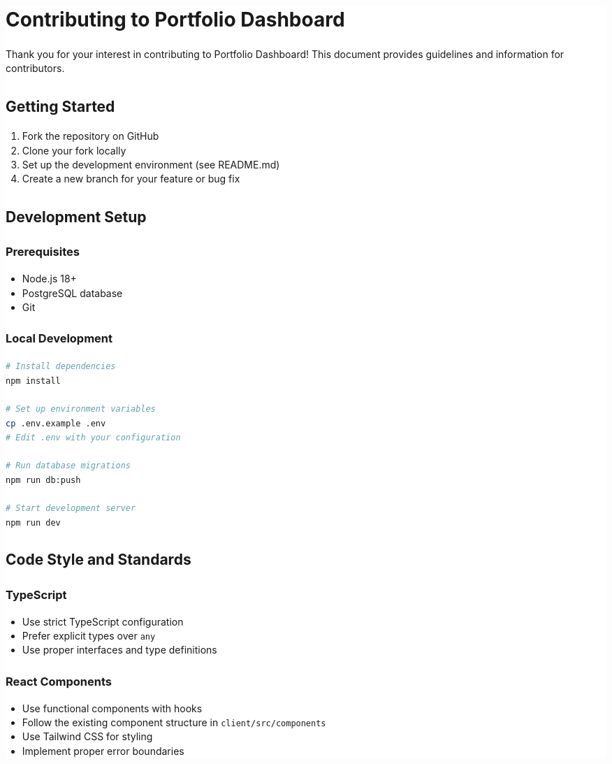 # Contributing to Portfolio Dashboard

Thank you for your interest in contributing to Portfolio Dashboard! This document provides guidelines and information for contributors.

## Getting Started

1. Fork the repository on GitHub
2. Clone your fork locally
3. Set up the development environment (see README.md)
4. Create a new branch for your feature or bug fix

## Development Setup

### Prerequisites
- Node.js 18+
- PostgreSQL database
- Git

### Local Development
```bash
# Install dependencies
npm install

# Set up environment variables
cp .env.example .env
# Edit .env with your configuration

# Run database migrations
npm run db:push

# Start development server
npm run dev
```

## Code Style and Standards

### TypeScript
- Use strict TypeScript configuration
- Prefer explicit types over `any`
- Use proper interfaces and type definitions

### React Components
- Use functional components with hooks
- Follow the existing component structure in `client/src/components`
- Use Tailwind CSS for styling
- Implement proper error boundaries
